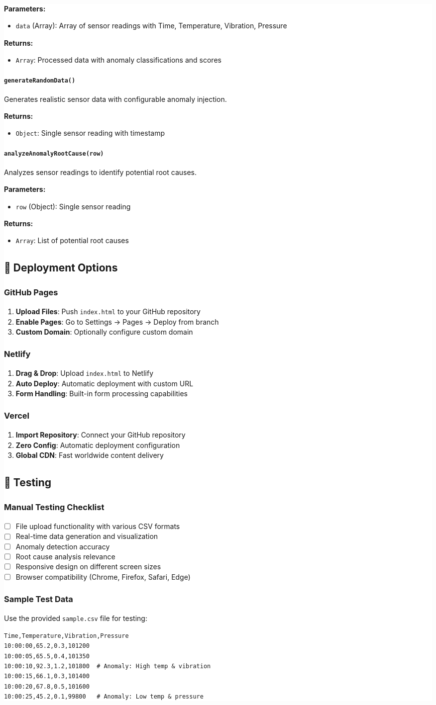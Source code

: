 **Parameters:**
- `data` (Array): Array of sensor readings with Time, Temperature, Vibration, Pressure

**Returns:**
- `Array`: Processed data with anomaly classifications and scores

#### `generateRandomData()`
Generates realistic sensor data with configurable anomaly injection.

**Returns:**
- `Object`: Single sensor reading with timestamp

#### `analyzeAnomalyRootCause(row)`
Analyzes sensor readings to identify potential root causes.

**Parameters:**
- `row` (Object): Single sensor reading

**Returns:**
- `Array`: List of potential root causes

## 🚀 Deployment Options

### GitHub Pages
1. **Upload Files**: Push `index.html` to your GitHub repository
2. **Enable Pages**: Go to Settings → Pages → Deploy from branch
3. **Custom Domain**: Optionally configure custom domain

### Netlify
1. **Drag & Drop**: Upload `index.html` to Netlify
2. **Auto Deploy**: Automatic deployment with custom URL
3. **Form Handling**: Built-in form processing capabilities

### Vercel
1. **Import Repository**: Connect your GitHub repository
2. **Zero Config**: Automatic deployment configuration
3. **Global CDN**: Fast worldwide content delivery

## 🧪 Testing

### Manual Testing Checklist
- [ ] File upload functionality with various CSV formats
- [ ] Real-time data generation and visualization
- [ ] Anomaly detection accuracy
- [ ] Root cause analysis relevance
- [ ] Responsive design on different screen sizes
- [ ] Browser compatibility (Chrome, Firefox, Safari, Edge)

### Sample Test Data
Use the provided `sample.csv` file for testing:
```csv
Time,Temperature,Vibration,Pressure
10:00:00,65.2,0.3,101200
10:00:05,65.5,0.4,101350
10:00:10,92.3,1.2,101800  # Anomaly: High temp & vibration
10:00:15,66.1,0.3,101400
10:00:20,67.8,0.5,101600
10:00:25,45.2,0.1,99800   # Anomaly: Low temp & pressure
```
